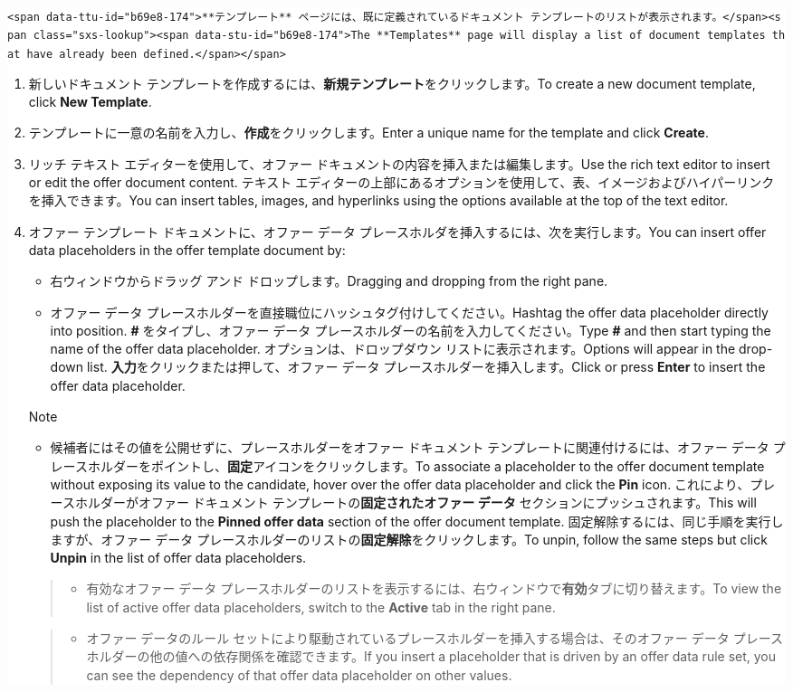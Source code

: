     <span data-ttu-id="b69e8-174">**テンプレート** ページには、既に定義されているドキュメント テンプレートのリストが表示されます。</span><span class="sxs-lookup"><span data-stu-id="b69e8-174">The **Templates** page will display a list of document templates that have already been defined.</span></span>

1.  <span data-ttu-id="b69e8-175">新しいドキュメント テンプレートを作成するには、**新規テンプレート**をクリックします。</span><span class="sxs-lookup"><span data-stu-id="b69e8-175">To create a new document template, click **New Template**.</span></span>

1.  <span data-ttu-id="b69e8-176">テンプレートに一意の名前を入力し、**作成**をクリックします。</span><span class="sxs-lookup"><span data-stu-id="b69e8-176">Enter a unique name for the template and click **Create**.</span></span>

1.  <span data-ttu-id="b69e8-177">リッチ テキスト エディターを使用して、オファー ドキュメントの内容を挿入または編集します。</span><span class="sxs-lookup"><span data-stu-id="b69e8-177">Use the rich text editor to insert or edit the offer document content.</span></span> <span data-ttu-id="b69e8-178">テキスト エディターの上部にあるオプションを使用して、表、イメージおよびハイパーリンクを挿入できます。</span><span class="sxs-lookup"><span data-stu-id="b69e8-178">You can insert tables, images, and hyperlinks using the options available at the top of the text editor.</span></span>

1.  <span data-ttu-id="b69e8-179">オファー テンプレート ドキュメントに、オファー データ プレースホルダを挿入するには、次を実行します。</span><span class="sxs-lookup"><span data-stu-id="b69e8-179">You can insert offer data placeholders in the offer template document by:</span></span>

    - <span data-ttu-id="b69e8-180">右ウィンドウからドラッグ アンド ドロップします。</span><span class="sxs-lookup"><span data-stu-id="b69e8-180">Dragging and dropping from the right pane.</span></span>

    - <span data-ttu-id="b69e8-181">オファー データ プレースホルダーを直接職位にハッシュタグ付けしてください。</span><span class="sxs-lookup"><span data-stu-id="b69e8-181">Hashtag the offer data placeholder directly into position.</span></span> <span data-ttu-id="b69e8-182">**\#** をタイプし、オファー データ プレースホルダーの名前を入力してください。</span><span class="sxs-lookup"><span data-stu-id="b69e8-182">Type **\#** and then start typing the name of the offer data placeholder.</span></span> <span data-ttu-id="b69e8-183">オプションは、ドロップダウン リストに表示されます。</span><span class="sxs-lookup"><span data-stu-id="b69e8-183">Options will appear in the drop-down list.</span></span> <span data-ttu-id="b69e8-184">**入力**をクリックまたは押して、オファー データ プレースホルダーを挿入します。</span><span class="sxs-lookup"><span data-stu-id="b69e8-184">Click or press **Enter** to insert the offer data placeholder.</span></span>

    >[!NOTE]
    > - <span data-ttu-id="b69e8-185">候補者にはその値を公開せずに、プレースホルダーをオファー ドキュメント テンプレートに関連付けるには、オファー データ プレースホルダーをポイントし、**固定**アイコンをクリックします。</span><span class="sxs-lookup"><span data-stu-id="b69e8-185">To associate a placeholder to the offer document template without exposing its value to the candidate, hover over the offer data placeholder and click the **Pin** icon.</span></span> <span data-ttu-id="b69e8-186">これにより、プレースホルダーがオファー ドキュメント テンプレートの**固定されたオファー データ** セクションにプッシュされます。</span><span class="sxs-lookup"><span data-stu-id="b69e8-186">This will push the placeholder to the **Pinned offer data** section of the offer document template.</span></span> <span data-ttu-id="b69e8-187">固定解除するには、同じ手順を実行しますが、オファー データ プレースホルダーのリストの**固定解除**をクリックします。</span><span class="sxs-lookup"><span data-stu-id="b69e8-187">To unpin, follow the same steps but click **Unpin** in the list of offer data placeholders.</span></span>

    > - <span data-ttu-id="b69e8-188">有効なオファー データ プレースホルダーのリストを表示するには、右ウィンドウで**有効**タブに切り替えます。</span><span class="sxs-lookup"><span data-stu-id="b69e8-188">To view the list of active offer data placeholders, switch to the **Active** tab in the right pane.</span></span>

    > - <span data-ttu-id="b69e8-189">オファー データのルール セットにより駆動されているプレースホルダーを挿入する場合は、そのオファー データ プレースホルダーの他の値への依存関係を確認できます。</span><span class="sxs-lookup"><span data-stu-id="b69e8-189">If you insert a placeholder that is driven by an offer data rule set, you can see the dependency of that offer data placeholder on other values.</span></span>
